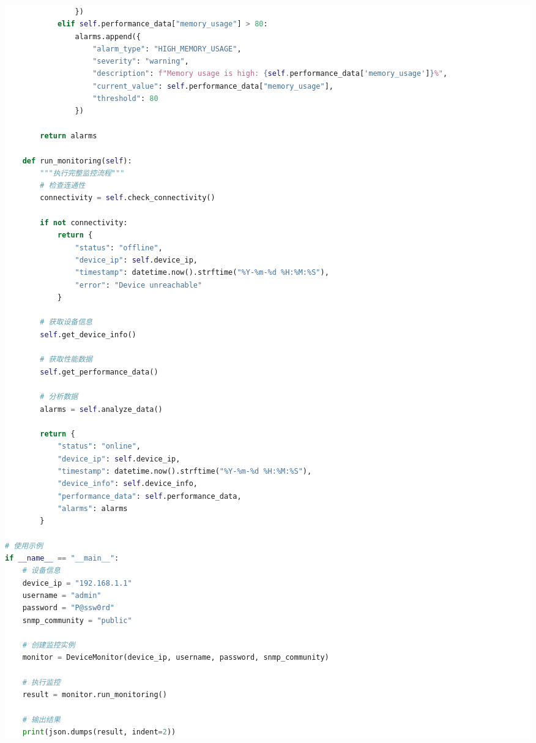 ```python
                })
            elif self.performance_data["memory_usage"] > 80:
                alarms.append({
                    "alarm_type": "HIGH_MEMORY_USAGE",
                    "severity": "warning",
                    "description": f"Memory usage is high: {self.performance_data['memory_usage']}%",
                    "current_value": self.performance_data["memory_usage"],
                    "threshold": 80
                })
        
        return alarms
    
    def run_monitoring(self):
        """执行完整监控流程"""
        # 检查连通性
        connectivity = self.check_connectivity()
        
        if not connectivity:
            return {
                "status": "offline",
                "device_ip": self.device_ip,
                "timestamp": datetime.now().strftime("%Y-%m-%d %H:%M:%S"),
                "error": "Device unreachable"
            }
        
        # 获取设备信息
        self.get_device_info()
        
        # 获取性能数据
        self.get_performance_data()
        
        # 分析数据
        alarms = self.analyze_data()
        
        return {
            "status": "online",
            "device_ip": self.device_ip,
            "timestamp": datetime.now().strftime("%Y-%m-%d %H:%M:%S"),
            "device_info": self.device_info,
            "performance_data": self.performance_data,
            "alarms": alarms
        }

# 使用示例
if __name__ == "__main__":
    # 设备信息
    device_ip = "192.168.1.1"
    username = "admin"
    password = "P@ssw0rd"
    snmp_community = "public"
    
    # 创建监控实例
    monitor = DeviceMonitor(device_ip, username, password, snmp_community)
    
    # 执行监控
    result = monitor.run_monitoring()
    
    # 输出结果
    print(json.dumps(result, indent=2))
```
